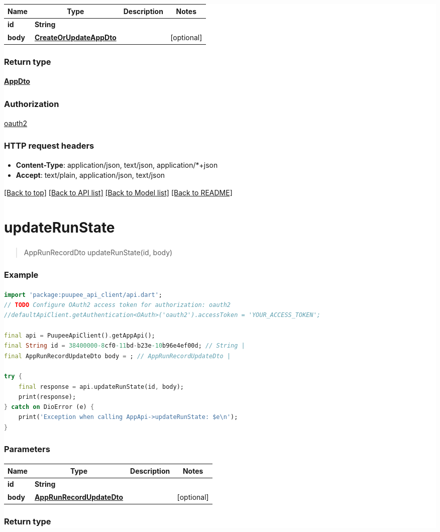 Name | Type | Description  | Notes
------------- | ------------- | ------------- | -------------
 **id** | **String**|  | 
 **body** | [**CreateOrUpdateAppDto**](CreateOrUpdateAppDto.md)|  | [optional] 

### Return type

[**AppDto**](AppDto.md)

### Authorization

[oauth2](../README.md#oauth2)

### HTTP request headers

 - **Content-Type**: application/json, text/json, application/*+json
 - **Accept**: text/plain, application/json, text/json

[[Back to top]](#) [[Back to API list]](../README.md#documentation-for-api-endpoints) [[Back to Model list]](../README.md#documentation-for-models) [[Back to README]](../README.md)

# **updateRunState**
> AppRunRecordDto updateRunState(id, body)



### Example
```dart
import 'package:puupee_api_client/api.dart';
// TODO Configure OAuth2 access token for authorization: oauth2
//defaultApiClient.getAuthentication<OAuth>('oauth2').accessToken = 'YOUR_ACCESS_TOKEN';

final api = PuupeeApiClient().getAppApi();
final String id = 38400000-8cf0-11bd-b23e-10b96e4ef00d; // String | 
final AppRunRecordUpdateDto body = ; // AppRunRecordUpdateDto | 

try {
    final response = api.updateRunState(id, body);
    print(response);
} catch on DioError (e) {
    print('Exception when calling AppApi->updateRunState: $e\n');
}
```

### Parameters

Name | Type | Description  | Notes
------------- | ------------- | ------------- | -------------
 **id** | **String**|  | 
 **body** | [**AppRunRecordUpdateDto**](AppRunRecordUpdateDto.md)|  | [optional] 

### Return type
